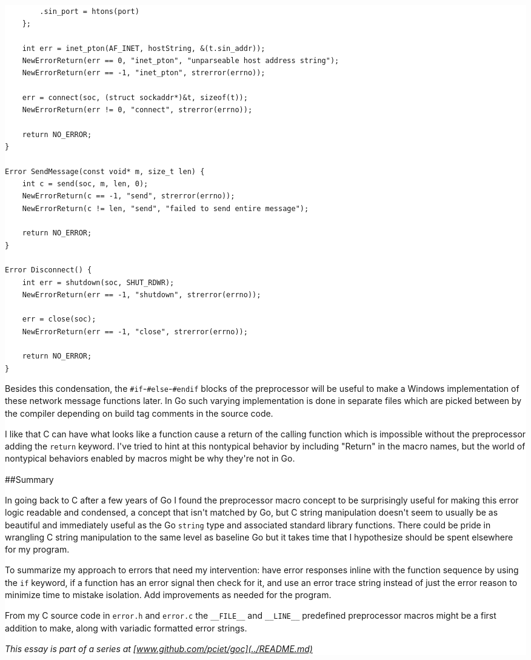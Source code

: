 ```
        .sin_port = htons(port)
    };

    int err = inet_pton(AF_INET, hostString, &(t.sin_addr));
    NewErrorReturn(err == 0, "inet_pton", "unparseable host address string");
    NewErrorReturn(err == -1, "inet_pton", strerror(errno));

    err = connect(soc, (struct sockaddr*)&t, sizeof(t));
    NewErrorReturn(err != 0, "connect", strerror(errno));

    return NO_ERROR;
}

Error SendMessage(const void* m, size_t len) {
    int c = send(soc, m, len, 0);
    NewErrorReturn(c == -1, "send", strerror(errno));
    NewErrorReturn(c != len, "send", "failed to send entire message");

    return NO_ERROR;
}

Error Disconnect() {
    int err = shutdown(soc, SHUT_RDWR);
    NewErrorReturn(err == -1, "shutdown", strerror(errno));

    err = close(soc);
    NewErrorReturn(err == -1, "close", strerror(errno));

    return NO_ERROR;
}
```

Besides this condensation, the ```#if```-```#else```-```#endif``` blocks of the preprocessor will be useful to make a Windows implementation of these network message functions later. In Go such varying implementation is done in separate files which are picked between by the compiler depending on build tag comments in the source code.

I like that C can have what looks like a function cause a return of the calling function which is impossible without the preprocessor adding the ```return``` keyword. I've tried to hint at this nontypical behavior by including "Return" in the macro names, but the world of nontypical behaviors enabled by macros might be why they're not in Go.

##Summary

In going back to C after a few years of Go I found the preprocessor macro concept to be surprisingly useful for making this error logic readable and condensed, a concept that isn't matched by Go, but C string manipulation doesn't seem to usually be as beautiful and immediately useful as the Go ```string``` type and associated standard library functions. There could be pride in wrangling C string manipulation to the same level as baseline Go but it takes time that I hypothesize should be spent elsewhere for my program.

To summarize my approach to errors that need my intervention: have error responses inline with the function sequence by using the ```if``` keyword, if a function has an error signal then check for it, and use an error trace string instead of just the error reason to minimize time to mistake isolation. Add improvements as needed for the program.

From my C source code in ```error.h``` and ```error.c``` the ```__FILE__``` and ```__LINE__``` predefined preprocessor macros might be a first addition to make, along with variadic formatted error strings.

*This essay is part of a series at [www.github.com/pciet/goc](../README.md)*